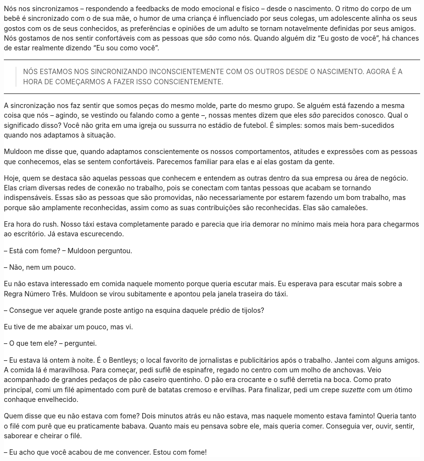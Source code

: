 Nós nos sincronizamos – respondendo a feedbacks de modo emocional e físico – desde o nascimento. O ritmo do corpo de um bebê é sincronizado com o de sua mãe, o humor de uma criança é influenciado por seus colegas, um adolescente alinha os seus gostos com os de seus conhecidos, as preferências e opiniões de um adulto se tornam notavelmente definidas por seus amigos. Nós gostamos de nos sentir confortáveis com as pessoas que *são* como nós. Quando alguém diz “Eu gosto de você”, há chances de estar realmente dizendo “Eu sou como você”.

* * *

> NÓS ESTAMOS NOS SINCRONIZANDO INCONSCIENTEMENTE COM OS OUTROS DESDE O NASCIMENTO. AGORA É A HORA DE COMEÇARMOS A FAZER ISSO CONSCIENTEMENTE.

* * *

A sincronização nos faz sentir que somos peças do mesmo molde, parte do mesmo grupo. Se alguém está fazendo a mesma coisa que nós – agindo, se vestindo ou falando como a gente –, nossas mentes dizem que eles *são* parecidos conosco. Qual o significado disso? Você não grita em uma igreja ou sussurra no estádio de futebol. É simples: somos mais bem-sucedidos quando nos adaptamos à situação.

Muldoon me disse que, quando adaptamos conscientemente os nossos comportamentos, atitudes e expressões com as pessoas que conhecemos, elas se sentem confortáveis. Parecemos familiar para elas e aí elas gostam da gente.

Hoje, quem se destaca são aquelas pessoas que conhecem e entendem as outras dentro da sua empresa ou área de negócio. Elas criam diversas redes de conexão no trabalho, pois se conectam com tantas pessoas que acabam se tornando indispensáveis. Essas são as pessoas que são promovidas, não necessariamente por estarem fazendo um bom trabalho, mas porque são amplamente reconhecidas, assim como as suas contribuições são reconhecidas. Elas são camaleões.

Era hora do rush. Nosso táxi estava completamente parado e parecia que iria demorar no mínimo mais meia hora para chegarmos ao escritório. Já estava escurecendo.

– Está com fome? – Muldoon perguntou.

– Não, nem um pouco.

Eu não estava interessado em comida naquele momento porque queria escutar mais. Eu esperava para escutar mais sobre a Regra Número Três. Muldoon se virou subitamente e apontou pela janela traseira do táxi.

– Consegue ver aquele grande poste antigo na esquina daquele prédio de tijolos?

Eu tive de me abaixar um pouco, mas vi.

– O que tem ele? – perguntei.

– Eu estava lá ontem à noite. É o Bentleys; o local favorito de jornalistas e publicitários após o trabalho. Jantei com alguns amigos. A comida lá é maravilhosa. Para começar, pedi suflê de espinafre, regado no centro com um molho de anchovas. Veio acompanhado de grandes pedaços de pão caseiro quentinho. O pão era crocante e o suflê derretia na boca. Como prato principal, comi um filé apimentado com purê de batatas cremoso e ervilhas. Para finalizar, pedi um crepe *suzette* com um ótimo conhaque envelhecido.  

Quem disse que eu não estava com fome? Dois minutos atrás eu não estava, mas naquele momento estava faminto\! Queria tanto o filé com purê que eu praticamente babava. Quanto mais eu pensava sobre ele, mais queria comer. Conseguia ver, ouvir, sentir, saborear e cheirar o filé.

– Eu acho que você acabou de me convencer. Estou com fome\!
